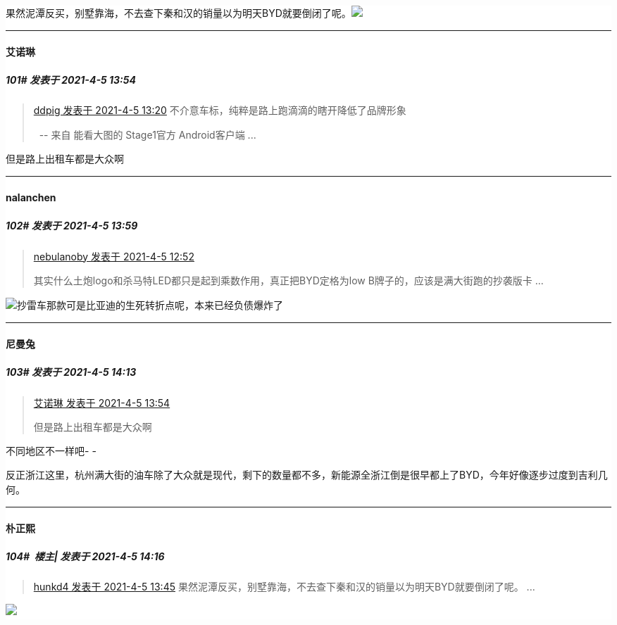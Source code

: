 果然泥潭反买，别墅靠海，不去查下秦和汉的销量以为明天BYD就要倒闭了呢。<img src="https://static.saraba1st.com/image/smiley/face2017/037.png" referrerpolicy="no-referrer">


-----

####  艾诺琳  
##### 101#       发表于 2021-4-5 13:54


<blockquote><a href="httphttps://bbs.saraba1st.com/2b/forum.php?mod=redirect&amp;goto=findpost&amp;pid=50838724&amp;ptid=1997174" target="_blank">ddpig 发表于 2021-4-5 13:20</a>
不介意车标，纯粹是路上跑滴滴的瞎开降低了品牌形象

  -- 来自 能看大图的 Stage1官方 Android客户端 ...</blockquote>
但是路上出租车都是大众啊


-----

####  nalanchen  
##### 102#       发表于 2021-4-5 13:59


<blockquote><a href="httphttps://bbs.saraba1st.com/2b/forum.php?mod=redirect&amp;goto=findpost&amp;pid=50838478&amp;ptid=1997174" target="_blank">nebulanoby 发表于 2021-4-5 12:52</a>

其实什么土炮logo和杀马特LED都只是起到乘数作用，真正把BYD定格为low B牌子的，应该是满大街跑的抄袭版卡 ...</blockquote>
<img src="https://static.saraba1st.com/image/smiley/face2017/037.png" referrerpolicy="no-referrer">抄雷车那款可是比亚迪的生死转折点呢，本来已经负债爆炸了


-----

####  尼曼兔  
##### 103#       发表于 2021-4-5 14:13


<blockquote><a href="httphttps://bbs.saraba1st.com/2b/forum.php?mod=redirect&amp;goto=findpost&amp;pid=50838979&amp;ptid=1997174" target="_blank">艾诺琳 发表于 2021-4-5 13:54</a>

但是路上出租车都是大众啊</blockquote>
不同地区不一样吧- -

反正浙江这里，杭州满大街的油车除了大众就是现代，剩下的数量都不多，新能源全浙江倒是很早都上了BYD，今年好像逐步过度到吉利几何。


-----

####  朴正熙  
##### 104#         楼主| 发表于 2021-4-5 14:16


<blockquote><a href="httphttps://bbs.saraba1st.com/2b/forum.php?mod=redirect&amp;goto=findpost&amp;pid=50838914&amp;ptid=1997174" target="_blank">hunkd4 发表于 2021-4-5 13:45</a>
果然泥潭反买，别墅靠海，不去查下秦和汉的销量以为明天BYD就要倒闭了呢。 ...</blockquote>
<img src="https://ae01.alicdn.com/kf/U0c4e6d968a314ad0abf42bd326555fb2Q.jpg" referrerpolicy="no-referrer">

